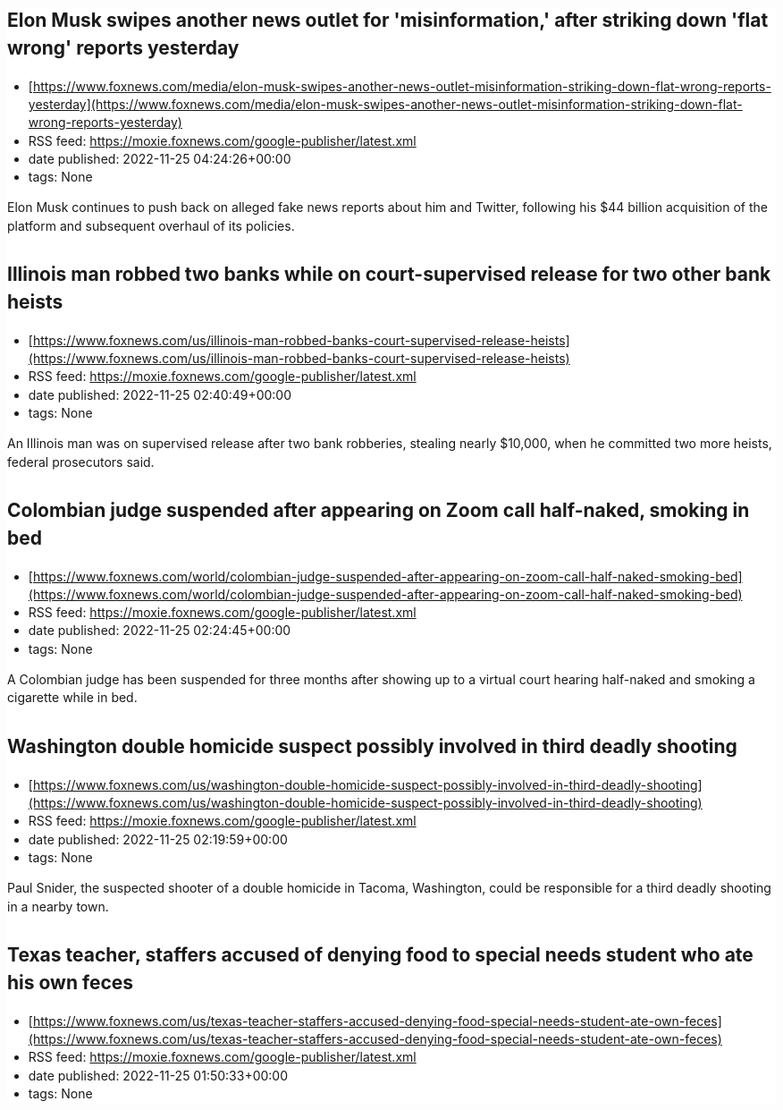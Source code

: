 ## Elon Musk swipes another news outlet for 'misinformation,' after striking down 'flat wrong' reports yesterday
 - [https://www.foxnews.com/media/elon-musk-swipes-another-news-outlet-misinformation-striking-down-flat-wrong-reports-yesterday](https://www.foxnews.com/media/elon-musk-swipes-another-news-outlet-misinformation-striking-down-flat-wrong-reports-yesterday)
 - RSS feed: https://moxie.foxnews.com/google-publisher/latest.xml
 - date published: 2022-11-25 04:24:26+00:00
 - tags: None

Elon Musk continues to push back on alleged fake news reports about him and Twitter, following his $44 billion acquisition of the platform and subsequent overhaul of its policies.

## Illinois man robbed two banks while on court-supervised release for two other bank heists
 - [https://www.foxnews.com/us/illinois-man-robbed-banks-court-supervised-release-heists](https://www.foxnews.com/us/illinois-man-robbed-banks-court-supervised-release-heists)
 - RSS feed: https://moxie.foxnews.com/google-publisher/latest.xml
 - date published: 2022-11-25 02:40:49+00:00
 - tags: None

An Illinois man was on supervised release after two bank robberies, stealing nearly $10,000, when he committed two more heists, federal prosecutors said.

## Colombian judge suspended after appearing on Zoom call half-naked, smoking in bed
 - [https://www.foxnews.com/world/colombian-judge-suspended-after-appearing-on-zoom-call-half-naked-smoking-bed](https://www.foxnews.com/world/colombian-judge-suspended-after-appearing-on-zoom-call-half-naked-smoking-bed)
 - RSS feed: https://moxie.foxnews.com/google-publisher/latest.xml
 - date published: 2022-11-25 02:24:45+00:00
 - tags: None

A Colombian judge has been suspended for three months after showing up to a virtual court hearing half-naked and smoking a cigarette while in bed.

## Washington double homicide suspect possibly involved in third deadly shooting
 - [https://www.foxnews.com/us/washington-double-homicide-suspect-possibly-involved-in-third-deadly-shooting](https://www.foxnews.com/us/washington-double-homicide-suspect-possibly-involved-in-third-deadly-shooting)
 - RSS feed: https://moxie.foxnews.com/google-publisher/latest.xml
 - date published: 2022-11-25 02:19:59+00:00
 - tags: None

Paul Snider, the suspected shooter of a double homicide in Tacoma, Washington, could be responsible for a third deadly shooting in a nearby town.

## Texas teacher, staffers accused of denying food to special needs student who ate his own feces
 - [https://www.foxnews.com/us/texas-teacher-staffers-accused-denying-food-special-needs-student-ate-own-feces](https://www.foxnews.com/us/texas-teacher-staffers-accused-denying-food-special-needs-student-ate-own-feces)
 - RSS feed: https://moxie.foxnews.com/google-publisher/latest.xml
 - date published: 2022-11-25 01:50:33+00:00
 - tags: None
